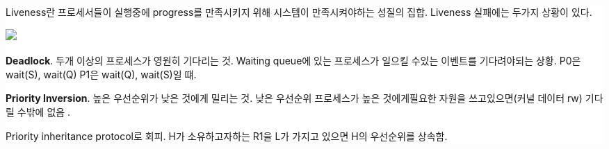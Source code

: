 Liveness란 프로세서들이 실행중에 progress를 만족시키지 위해 시스템이 만족시켜야하는 성질의 집합. Liveness 실패에는 두가지 상황이 있다.

![](deadlock.png)

**Deadlock**. 두개 이상의 프로세스가 영원히 기다리는 것. Waiting queue에 있는 프로세스가 일으킬 수있는 이벤트를 기다려야되는 상황. P0은 wait(S), wait(Q) P1은 wait(Q), wait(S)일 떄.

**Priority Inversion**. 높은 우선순위가 낮은 것에게 밀리는 것. 낮은 우선순위 프로세스가 높은 것에게필요한 자원을 쓰고있으면(커널 데이터 rw) 기다릴 수밖에 없음 .

Priority inheritance protocol로 회피. H가 소유하고자하는 R1을 L가 가지고 있으면 H의 우선순위를 상속함.
